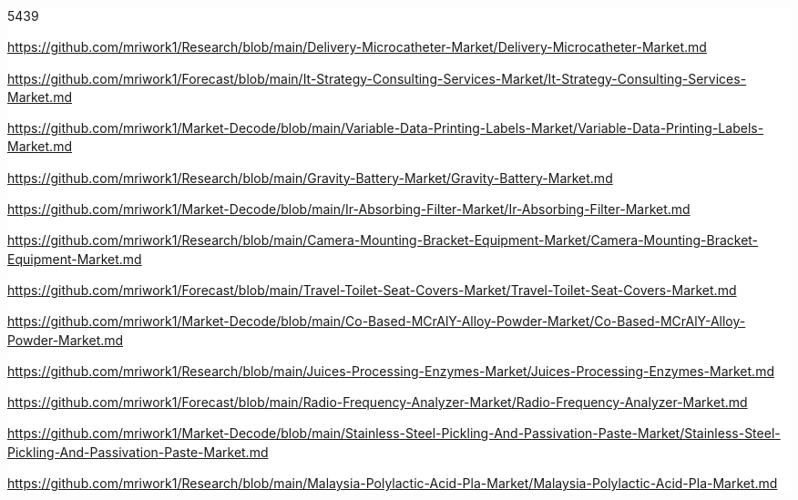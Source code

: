 5439</p><p><a href="https://github.com/mriwork1/Research/blob/main/Delivery-Microcatheter-Market/Delivery-Microcatheter-Market.md">https://github.com/mriwork1/Research/blob/main/Delivery-Microcatheter-Market/Delivery-Microcatheter-Market.md</a></p><p><a href="https://github.com/mriwork1/Forecast/blob/main/It-Strategy-Consulting-Services-Market/It-Strategy-Consulting-Services-Market.md">https://github.com/mriwork1/Forecast/blob/main/It-Strategy-Consulting-Services-Market/It-Strategy-Consulting-Services-Market.md</a></p><p><a href="https://github.com/mriwork1/Market-Decode/blob/main/Variable-Data-Printing-Labels-Market/Variable-Data-Printing-Labels-Market.md">https://github.com/mriwork1/Market-Decode/blob/main/Variable-Data-Printing-Labels-Market/Variable-Data-Printing-Labels-Market.md</a></p><p><a href="https://github.com/mriwork1/Research/blob/main/Gravity-Battery-Market/Gravity-Battery-Market.md">https://github.com/mriwork1/Research/blob/main/Gravity-Battery-Market/Gravity-Battery-Market.md</a></p><p><a href="https://github.com/mriwork1/Market-Decode/blob/main/Ir-Absorbing-Filter-Market/Ir-Absorbing-Filter-Market.md">https://github.com/mriwork1/Market-Decode/blob/main/Ir-Absorbing-Filter-Market/Ir-Absorbing-Filter-Market.md</a></p><p><a href="https://github.com/mriwork1/Research/blob/main/Camera-Mounting-Bracket-Equipment-Market/Camera-Mounting-Bracket-Equipment-Market.md">https://github.com/mriwork1/Research/blob/main/Camera-Mounting-Bracket-Equipment-Market/Camera-Mounting-Bracket-Equipment-Market.md</a></p><p><a href="https://github.com/mriwork1/Forecast/blob/main/Travel-Toilet-Seat-Covers-Market/Travel-Toilet-Seat-Covers-Market.md">https://github.com/mriwork1/Forecast/blob/main/Travel-Toilet-Seat-Covers-Market/Travel-Toilet-Seat-Covers-Market.md</a></p><p><a href="https://github.com/mriwork1/Market-Decode/blob/main/Co-Based-MCrAlY-Alloy-Powder-Market/Co-Based-MCrAlY-Alloy-Powder-Market.md">https://github.com/mriwork1/Market-Decode/blob/main/Co-Based-MCrAlY-Alloy-Powder-Market/Co-Based-MCrAlY-Alloy-Powder-Market.md</a></p><p><a href="https://github.com/mriwork1/Research/blob/main/Juices-Processing-Enzymes-Market/Juices-Processing-Enzymes-Market.md">https://github.com/mriwork1/Research/blob/main/Juices-Processing-Enzymes-Market/Juices-Processing-Enzymes-Market.md</a></p><p><a href="https://github.com/mriwork1/Forecast/blob/main/Radio-Frequency-Analyzer-Market/Radio-Frequency-Analyzer-Market.md">https://github.com/mriwork1/Forecast/blob/main/Radio-Frequency-Analyzer-Market/Radio-Frequency-Analyzer-Market.md</a></p><p><a href="https://github.com/mriwork1/Market-Decode/blob/main/Stainless-Steel-Pickling-And-Passivation-Paste-Market/Stainless-Steel-Pickling-And-Passivation-Paste-Market.md">https://github.com/mriwork1/Market-Decode/blob/main/Stainless-Steel-Pickling-And-Passivation-Paste-Market/Stainless-Steel-Pickling-And-Passivation-Paste-Market.md</a></p><p><a href="https://github.com/mriwork1/Research/blob/main/Malaysia-Polylactic-Acid-Pla-Market/Malaysia-Polylactic-Acid-Pla-Market.md">https://github.com/mriwork1/Research/blob/main/Malaysia-Polylactic-Acid-Pla-Market/Malaysia-Polylactic-Acid-Pla-Market.md</a></p>
